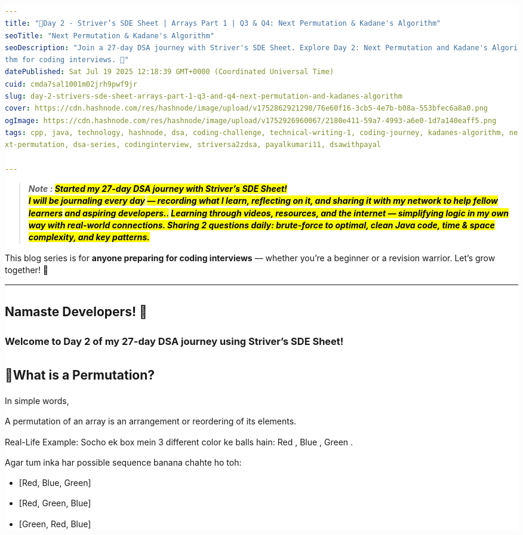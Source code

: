 ```yaml
---
title: "📅Day 2 - Striver’s SDE Sheet | Arrays Part 1 | Q3 & Q4: Next Permutation & Kadane's Algorithm"
seoTitle: "Next Permutation & Kadane's Algorithm"
seoDescription: "Join a 27-day DSA journey with Striver's SDE Sheet. Explore Day 2: Next Permutation and Kadane's Algorithm for coding interviews. 🚀"
datePublished: Sat Jul 19 2025 12:18:39 GMT+0000 (Coordinated Universal Time)
cuid: cmda7sal1001m02jrh9pwf9jr
slug: day-2-strivers-sde-sheet-arrays-part-1-q3-and-q4-next-permutation-and-kadanes-algorithm
cover: https://cdn.hashnode.com/res/hashnode/image/upload/v1752862921298/76e60f16-3cb5-4e7b-b08a-553bfec6a8a0.png
ogImage: https://cdn.hashnode.com/res/hashnode/image/upload/v1752926960067/2180e411-59a7-4993-a6e0-1d7a140eaff5.png
tags: cpp, java, technology, hashnode, dsa, coding-challenge, technical-writing-1, coding-journey, kadanes-algorithm, next-permutation, dsa-series, codinginterview, striversa2zdsa, payalkumari11, dsawithpayal

---
```


> ***Note : <mark>Started my 27-day DSA journey with Striver’s SDE Sheet!</mark>  
> <mark>I will be journaling every day</mark> <mark>— recording what I learn, reflecting on it, and sharing it with my network to help fellow learners</mark> <mark>and aspiring developers..</mark> <mark>Learning through videos, resources, and the internet — simplifying logic in my own way with real-world connections. Sharing 2 questions daily: brute-force to optimal, clean Java code, time &amp; space complexity, and key patterns.</mark>***

This blog series is for **anyone preparing for coding interviews** — whether you’re a beginner or a revision warrior. Let’s grow together! 🚀

---

## Namaste Developers! 🙏

### **Welcome to Day 2 of my 27-day DSA journey using Striver’s SDE Sheet!**

## 💠What is a Permutation?

In simple words,

A permutation of an array is an arrangement or reordering of its elements.

Real-Life Example: Socho ek box mein 3 different color ke balls hain: Red , Blue , Green .

Agar tum inka har possible sequence banana chahte ho toh:

* \[Red, Blue, Green\]
    
* \[Red, Green, Blue\]
    
* \[Green, Red, Blue\]
    